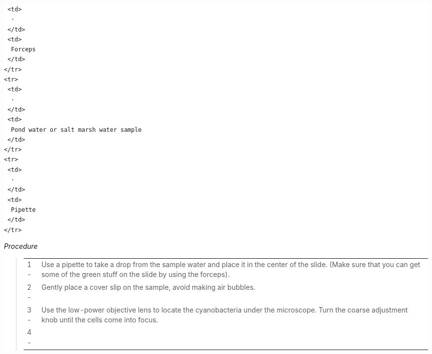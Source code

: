      <td>
      ·
     </td>
     <td>
      Forceps
     </td>
    </tr>
    <tr>
     <td>
      ·
     </td>
     <td>
      Pond water or salt marsh water sample
     </td>
    </tr>
    <tr>
     <td>
      ·
     </td>
     <td>
      Pipette
     </td>
    </tr>
   </table>
  </dl>
 </blockquote>
<p>
  <i>
   Procedure
  </i>
 </p>

<blockquote>
  <dl>
   <table border="0">
    <tr>
     <td>
      1-
     </td>
     <td>
      Use a pipette to take a drop from the sample water and place it in the center of the slide. (Make sure that you can get some of the green stuff on the slide by using the forceps).
     </td>
    </tr>
    <tr>
     <td>
      2-
     </td>
     <td>
      Gently place a cover slip on the sample, avoid making air bubbles.
     </td>
    </tr>
    <tr>
     <td>
      3-
     </td>
     <td>
      Use the low-power objective lens to locate the cyanobacteria under the microscope. Turn the coarse adjustment knob until the cells come into focus.
     </td>
    </tr>
    <tr>
     <td>
      4-